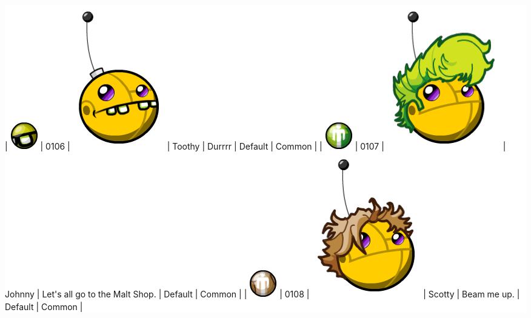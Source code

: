 | ![chip_0106_icon.png](https://raw.githubusercontent.com/SitekickRemastered/Docs/main/docs/images/chips/chip_0106_icon.png) | 0106 | <img alt="chip_0106.png" src="https://raw.githubusercontent.com/SitekickRemastered/Docs/main/docs/images/chips/chip_0106.png" style="max-width: 250px;"> | Toothy | Durrrr | Default | Common |
| ![chip_0107_icon.png](https://raw.githubusercontent.com/SitekickRemastered/Docs/main/docs/images/chips/chip_0107_icon.png) | 0107 | <img alt="chip_0107.png" src="https://raw.githubusercontent.com/SitekickRemastered/Docs/main/docs/images/chips/chip_0107.png" style="max-width: 250px;"> | Johnny | Let's all go to the Malt Shop. | Default | Common |
| ![chip_0108_icon.png](https://raw.githubusercontent.com/SitekickRemastered/Docs/main/docs/images/chips/chip_0108_icon.png) | 0108 | <img alt="chip_0108.png" src="https://raw.githubusercontent.com/SitekickRemastered/Docs/main/docs/images/chips/chip_0108.png" style="max-width: 250px;"> | Scotty | Beam me up. | Default | Common |